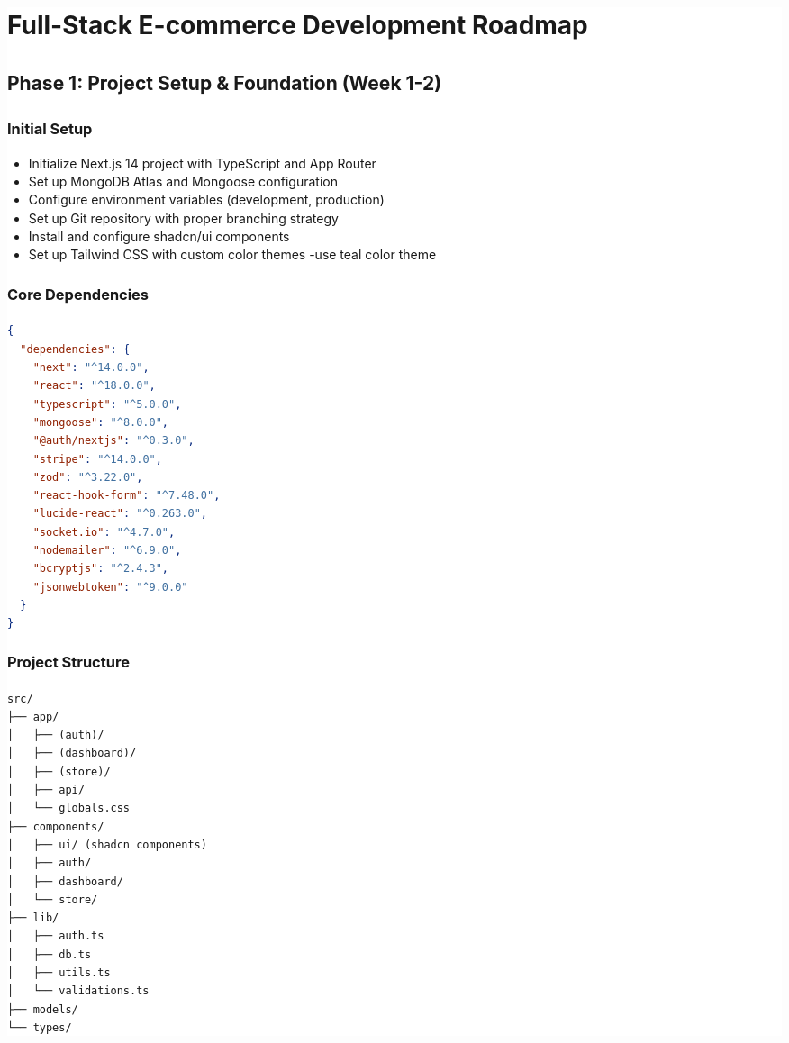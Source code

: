 # Full-Stack E-commerce Development Roadmap

## Phase 1: Project Setup & Foundation (Week 1-2)

### Initial Setup
- Initialize Next.js 14 project with TypeScript and App Router
- Set up MongoDB Atlas and Mongoose configuration
- Configure environment variables (development, production)
- Set up Git repository with proper branching strategy
- Install and configure shadcn/ui components
- Set up Tailwind CSS with custom color themes
-use teal color theme

### Core Dependencies
```json
{
  "dependencies": {
    "next": "^14.0.0",
    "react": "^18.0.0",
    "typescript": "^5.0.0",
    "mongoose": "^8.0.0",
    "@auth/nextjs": "^0.3.0",
    "stripe": "^14.0.0",
    "zod": "^3.22.0",
    "react-hook-form": "^7.48.0",
    "lucide-react": "^0.263.0",
    "socket.io": "^4.7.0",
    "nodemailer": "^6.9.0",
    "bcryptjs": "^2.4.3",
    "jsonwebtoken": "^9.0.0"
  }
}
```

### Project Structure
```
src/
├── app/
│   ├── (auth)/
│   ├── (dashboard)/
│   ├── (store)/
│   ├── api/
│   └── globals.css
├── components/
│   ├── ui/ (shadcn components)
│   ├── auth/
│   ├── dashboard/
│   └── store/
├── lib/
│   ├── auth.ts
│   ├── db.ts
│   ├── utils.ts
│   └── validations.ts
├── models/
└── types/
```

